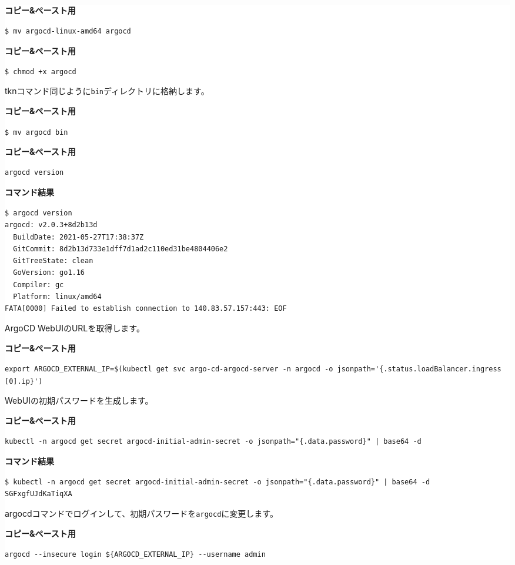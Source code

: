 **コピー&ペースト用**
```
$ mv argocd-linux-amd64 argocd
```

**コピー&ペースト用**
```
$ chmod +x argocd
```

tknコマンド同じように`bin`ディレクトリに格納します。

**コピー&ペースト用**
```
$ mv argocd bin
```

**コピー&ペースト用**
```
argocd version
```

**コマンド結果**
```
$ argocd version
argocd: v2.0.3+8d2b13d
  BuildDate: 2021-05-27T17:38:37Z
  GitCommit: 8d2b13d733e1dff7d1ad2c110ed31be4804406e2
  GitTreeState: clean
  GoVersion: go1.16
  Compiler: gc
  Platform: linux/amd64
FATA[0000] Failed to establish connection to 140.83.57.157:443: EOF
```

ArgoCD WebUIのURLを取得します。

**コピー&ペースト用**
```
export ARGOCD_EXTERNAL_IP=$(kubectl get svc argo-cd-argocd-server -n argocd -o jsonpath='{.status.loadBalancer.ingress[0].ip}')
```

WebUIの初期パスワードを生成します。

**コピー&ペースト用**
```
kubectl -n argocd get secret argocd-initial-admin-secret -o jsonpath="{.data.password}" | base64 -d
```

**コマンド結果**
```
$ kubectl -n argocd get secret argocd-initial-admin-secret -o jsonpath="{.data.password}" | base64 -d
SGFxgfUJdKaTiqXA
```

argocdコマンドでログインして、初期パスワードを`argocd`に変更します。

**コピー&ペースト用**
```
argocd --insecure login ${ARGOCD_EXTERNAL_IP} --username admin
```
